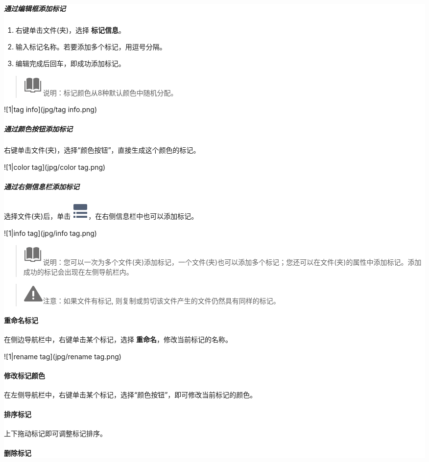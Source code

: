 ##### 通过编辑框添加标记

1. 右键单击文件(夹)，选择 **标记信息**。

2. 输入标记名称。若要添加多个标记，用逗号分隔。

3. 编辑完成后回车，即成功添加标记。

>![notes](icon/notes.svg)说明：标记颜色从8种默认颜色中随机分配。

![1|tag info](jpg/tag info.png)



##### 通过颜色按钮添加标记

右键单击文件(夹)，选择“颜色按钮”，直接生成这个颜色的标记。

![1|color tag](jpg/color tag.png)

##### 通过右侧信息栏添加标记
选择文件(夹)后，单击 ![fileinfo](icon/fileinfo.svg)，在右侧信息栏中也可以添加标记。

![1|info tag](jpg/info tag.png)

>![notes](icon/notes.svg)说明：您可以一次为多个文件(夹)添加标记，一个文件(夹)也可以添加多个标记；您还可以在文件(夹)的属性中添加标记。添加成功的标记会出现在左侧导航栏内。

>![attention](icon/attention.svg)注意：如果文件有标记, 则复制或剪切该文件产生的文件仍然具有同样的标记。


#### 重命名标记

在侧边导航栏中，右键单击某个标记，选择 **重命名**，修改当前标记的名称。

![1|rename tag](jpg/rename tag.png)

#### 修改标记颜色

在左侧导航栏中，右键单击某个标记，选择“颜色按钮”，即可修改当前标记的颜色。

#### 排序标记

上下拖动标记即可调整标记排序。

#### 删除标记
